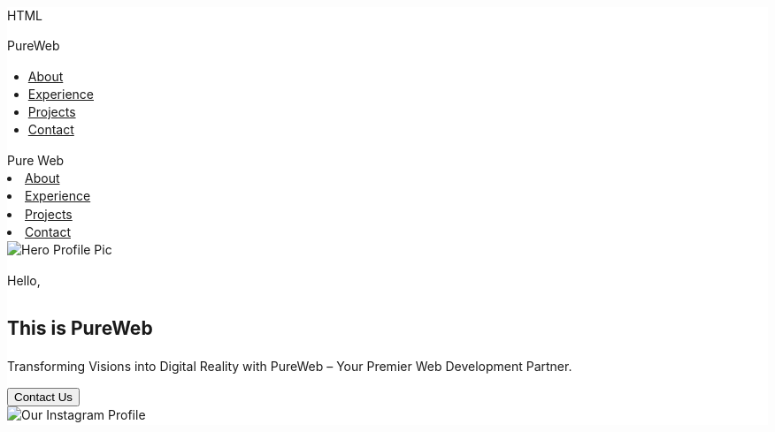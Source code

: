 HTML 
<!DOCTYPE html>
<html lang="en">
<head>
    <meta charset="UTF-8">
    <meta name="viewport" content="width=device-width, initial-scale=1.0">
    <title>Swift Portfolio</title>
    <link rel="stylesheet" href="styles.css">
    <link rel="stylesheet" href="mediaqueries.css">
</head>
<body>
    <nav id="desktop-nav">
<div class="logo">PureWeb</div>
<div>
    <ul class="nav-links">
        <li><a href="#about">About</a></li>
        <li><a href="#Experience">Experience</a></li>
        <li><a href="#Projects">Projects</a></li>
        <li><a href="#Contact">Contact</a></li>
    </ul>
</div>
  </nav>
  <nav id="hamburger-nav">
  <div class="logo">Pure Web</div>
  <div class="hamburger-menu">
    <div class="hamburger-icon" onclick="toggleMenu()">
        <span></span>
        <span></span>
        <span></span>
    </div>
    <div class="menu-links">
        <li><a href="#about" onclick="toggleMenu()">About</a></li>
        <li><a href="#Experience" onclick="toggleMenu()">Experience</a></li>
        <li><a href="#Projects" onclick="toggleMenu()">Projects</a></li>
        <li><a href="#Contact" onclick="toggleMenu()">Contact</a></li>
    </div>
  </div>
</nav>
<section id="profile">
    <div class="section__pic-container">
        <img src="/images/999.png" alt="Hero Profile Pic">
    </div>
    <div class="section__text">
    <p class="section__text__p1">Hello,</p>
    <h1 class="section__text__p2">This is PureWeb</h1>
    <p class="section__text__p2">Transforming Visions into Digital Reality with PureWeb – Your Premier Web Development Partner.</p>
    <div class="btn-container">
    <button class="btn btn-color-1" onclick="location.href='./#Contact'"> 
        Contact Us
    </button>
    </div>
    <div id="socials-container">
        <img src="./images/instagram.png" alt="Our Instagram Profile" 
        class="icon" onclick="location.href='https://www.instagram.com/swiftlywebservices/'">
    </div>            
</section>
